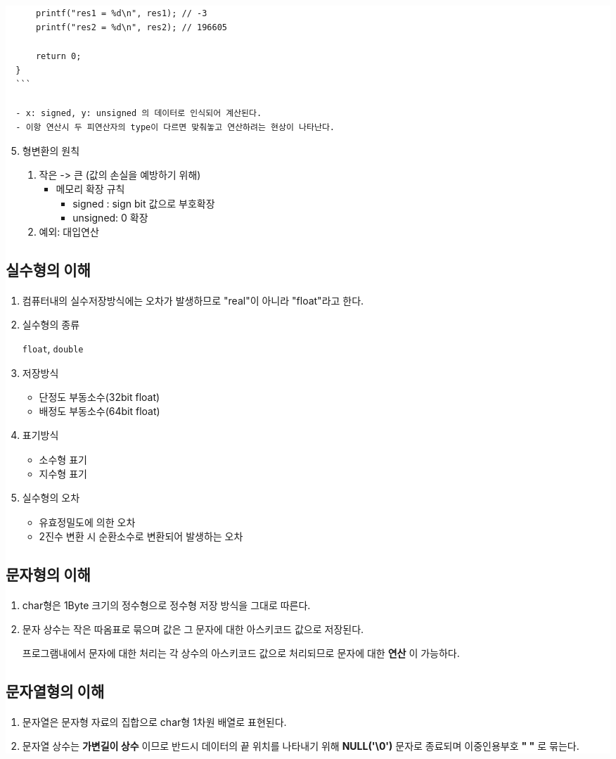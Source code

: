           printf("res1 = %d\n", res1); // -3
          printf("res2 = %d\n", res2); // 196605
      
          return 0;
      }
      ```

      - x: signed, y: unsigned 의 데이터로 인식되어 계산된다.
      - 이항 연산시 두 피연산자의 type이 다르면 맞춰놓고 연산하려는 현상이 나타난다.

5. 형변환의 원칙

   1. 작은 -> 큰 (값의 손실을 예방하기 위해)
      - 메모리 확장 규칙
        - signed : sign bit 값으로 부호확장 
        - unsigned: 0 확장
   2. 예외: 대입연산

## 실수형의 이해

1. 컴퓨터내의 실수저장방식에는 오차가 발생하므로 "real"이 아니라 "float"라고 한다.

2. 실수형의 종류

   `float`, `double`

3. 저장방식

   - 단정도 부동소수(32bit float)
   - 배정도 부동소수(64bit float)

4. 표기방식

   - 소수형 표기
   - 지수형 표기

5. 실수형의 오차

   - 유효정밀도에 의한 오차
   - 2진수 변환 시 순환소수로 변환되어 발생하는 오차



## 문자형의 이해

1. char형은 1Byte 크기의 정수형으로 정수형 저장 방식을 그대로 따른다.

2. 문자 상수는 작은 따옴표로 묶으며 값은 그 문자에 대한 아스키코드 값으로 저장된다.

   프로그램내에서 문자에 대한 처리는 각 상수의 아스키코드 값으로 처리되므로 문자에 대한 **연산** 이 가능하다.

   

## 문자열형의 이해

1. 문자열은 문자형 자료의 집합으로 char형 1차원 배열로 표현된다.

2. 문자열 상수는 **가변길이 상수** 이므로 반드시 데이터의 끝 위치를 나타내기 위해 **NULL('\0')** 문자로 종료되며 이중인용부호 **" "** 로 묶는다.
